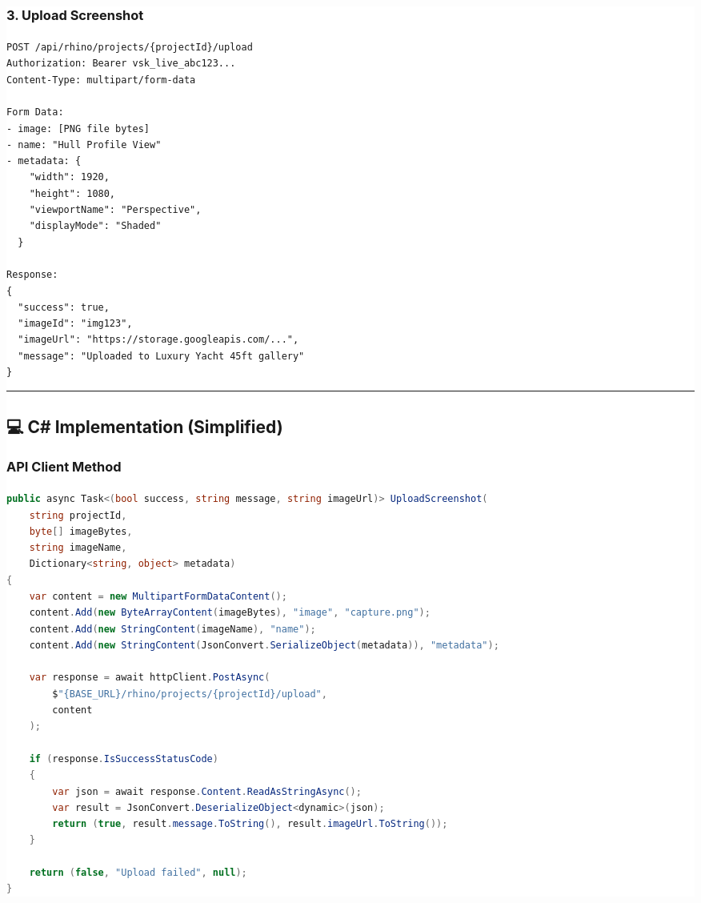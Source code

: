 ### 3. Upload Screenshot
```
POST /api/rhino/projects/{projectId}/upload
Authorization: Bearer vsk_live_abc123...
Content-Type: multipart/form-data

Form Data:
- image: [PNG file bytes]
- name: "Hull Profile View"
- metadata: {
    "width": 1920,
    "height": 1080,
    "viewportName": "Perspective",
    "displayMode": "Shaded"
  }

Response:
{
  "success": true,
  "imageId": "img123",
  "imageUrl": "https://storage.googleapis.com/...",
  "message": "Uploaded to Luxury Yacht 45ft gallery"
}
```

---

## 💻 C# Implementation (Simplified)

### API Client Method
```csharp
public async Task<(bool success, string message, string imageUrl)> UploadScreenshot(
    string projectId,
    byte[] imageBytes,
    string imageName,
    Dictionary<string, object> metadata)
{
    var content = new MultipartFormDataContent();
    content.Add(new ByteArrayContent(imageBytes), "image", "capture.png");
    content.Add(new StringContent(imageName), "name");
    content.Add(new StringContent(JsonConvert.SerializeObject(metadata)), "metadata");

    var response = await httpClient.PostAsync(
        $"{BASE_URL}/rhino/projects/{projectId}/upload",
        content
    );

    if (response.IsSuccessStatusCode)
    {
        var json = await response.Content.ReadAsStringAsync();
        var result = JsonConvert.DeserializeObject<dynamic>(json);
        return (true, result.message.ToString(), result.imageUrl.ToString());
    }

    return (false, "Upload failed", null);
}
```
